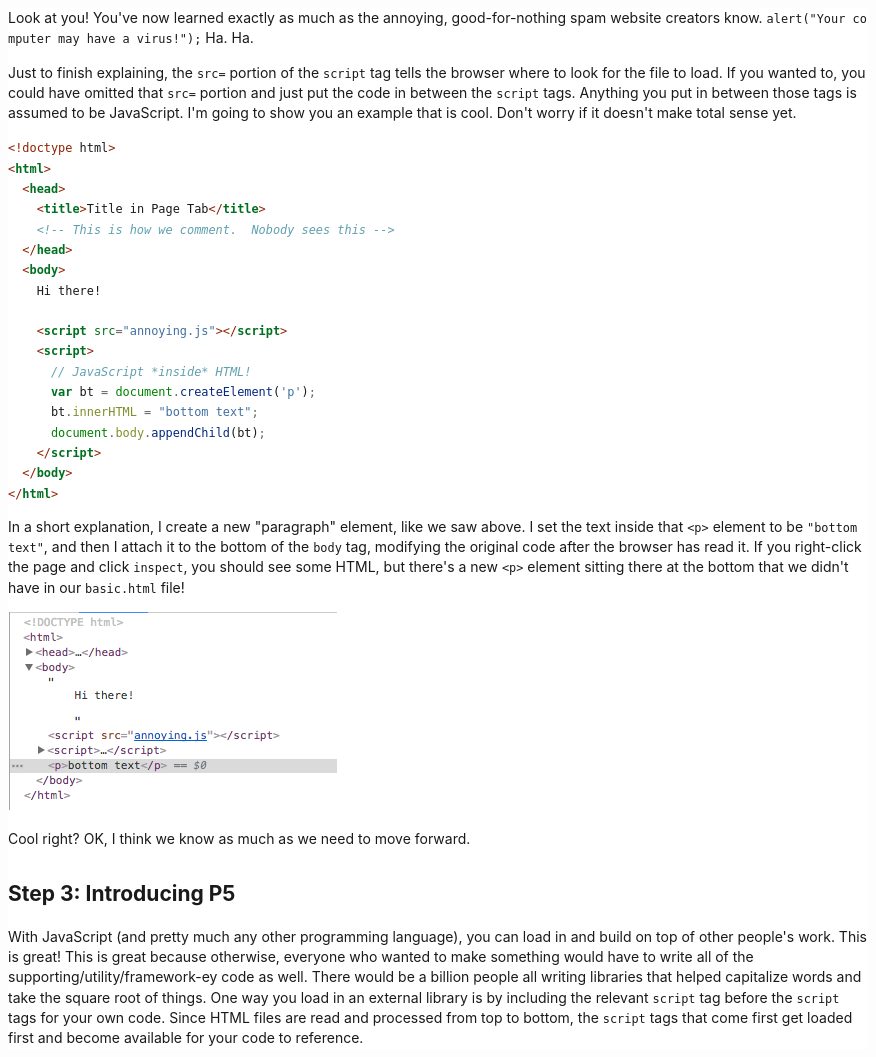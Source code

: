 Look at you!  You've now learned exactly as much as the annoying, good-for-nothing spam website creators know.  `alert("Your computer may have a virus!");`  Ha.  Ha.

Just to finish explaining, the `src=` portion of the `script` tag tells the browser where to look for the file to load.  If you wanted to, you could have omitted that `src=` portion and just put the code in between the `script` tags.  Anything you put in between those tags is assumed to be JavaScript.  I'm going to show you an example that is cool.  Don't worry if it doesn't make total sense yet.

```html
<!doctype html>
<html>
  <head>
    <title>Title in Page Tab</title>
    <!-- This is how we comment.  Nobody sees this -->
  </head>
  <body>
    Hi there!

    <script src="annoying.js"></script>
    <script>
      // JavaScript *inside* HTML!
      var bt = document.createElement('p');
      bt.innerHTML = "bottom text";
      document.body.appendChild(bt);
    </script>
  </body>
</html>
```

In a short explanation, I create a new "paragraph" element, like we saw above.  I set the text inside that `<p>` element to be `"bottom text"`, and then I attach it to the bottom of the `body` tag, modifying the original code after the browser has read it.  If you right-click the page and click `inspect`, you should see some HTML, but there's a new `<p>` element sitting there at the bottom that we didn't have in our `basic.html` file!

![MAGIC PARAGRAPH ELEMENT](/img/modified-html.png)

Cool right?  OK, I think we know as much as we need to move forward.

## Step 3: Introducing P5

With JavaScript (and pretty much any other programming language), you can load in and build on top of other people's work.  This is great!  This is great because otherwise, everyone who wanted to make something would have to write all of the supporting/utility/framework-ey code as well.  There would be a billion people all writing libraries that helped capitalize words and take the square root of things.  One way you load in an external library is by including the relevant `script` tag before the `script` tags for your own code.  Since HTML files are read and processed from top to bottom, the `script` tags that come first get loaded first and become available for your code to reference.
